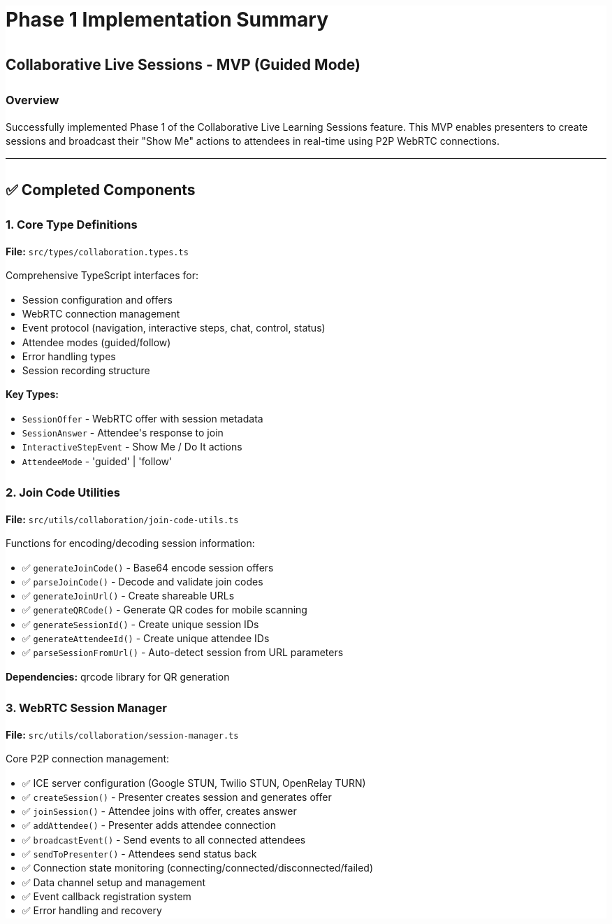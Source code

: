 # Phase 1 Implementation Summary
## Collaborative Live Sessions - MVP (Guided Mode)

### Overview
Successfully implemented Phase 1 of the Collaborative Live Learning Sessions feature. This MVP enables presenters to create sessions and broadcast their "Show Me" actions to attendees in real-time using P2P WebRTC connections.

---

## ✅ Completed Components

### 1. Core Type Definitions
**File:** `src/types/collaboration.types.ts`

Comprehensive TypeScript interfaces for:
- Session configuration and offers
- WebRTC connection management
- Event protocol (navigation, interactive steps, chat, control, status)
- Attendee modes (guided/follow)
- Error handling types
- Session recording structure

**Key Types:**
- `SessionOffer` - WebRTC offer with session metadata
- `SessionAnswer` - Attendee's response to join
- `InteractiveStepEvent` - Show Me / Do It actions
- `AttendeeMode` - 'guided' | 'follow'

### 2. Join Code Utilities
**File:** `src/utils/collaboration/join-code-utils.ts`

Functions for encoding/decoding session information:
- ✅ `generateJoinCode()` - Base64 encode session offers
- ✅ `parseJoinCode()` - Decode and validate join codes
- ✅ `generateJoinUrl()` - Create shareable URLs
- ✅ `generateQRCode()` - Generate QR codes for mobile scanning
- ✅ `generateSessionId()` - Create unique session IDs
- ✅ `generateAttendeeId()` - Create unique attendee IDs
- ✅ `parseSessionFromUrl()` - Auto-detect session from URL parameters

**Dependencies:** qrcode library for QR generation

### 3. WebRTC Session Manager
**File:** `src/utils/collaboration/session-manager.ts`

Core P2P connection management:
- ✅ ICE server configuration (Google STUN, Twilio STUN, OpenRelay TURN)
- ✅ `createSession()` - Presenter creates session and generates offer
- ✅ `joinSession()` - Attendee joins with offer, creates answer
- ✅ `addAttendee()` - Presenter adds attendee connection
- ✅ `broadcastEvent()` - Send events to all connected attendees
- ✅ `sendToPresenter()` - Attendees send status back
- ✅ Connection state monitoring (connecting/connected/disconnected/failed)
- ✅ Data channel setup and management
- ✅ Event callback registration system
- ✅ Error handling and recovery
